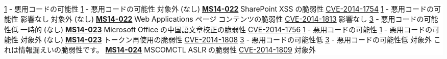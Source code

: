 <td style="border:1px solid black;"><a href="http://technet.microsoft.com/ja-jp/security/cc998259">1</a> - 悪用コードの可能性</td>
<td style="border:1px solid black;"><a href="http://technet.microsoft.com/ja-jp/security/cc998259">1</a> - 悪用コードの可能性</td>
<td style="border:1px solid black;">対象外</td>
<td style="border:1px solid black;">(なし)</td>
</tr>
<tr class="even">
<td style="border:1px solid black;"><a href="http://go.microsoft.com/fwlink/?linkid=386285"><strong>MS14-022</strong></a></td>
<td style="border:1px solid black;">SharePoint XSS の脆弱性</td>
<td style="border:1px solid black;"><a href="http://www.cve.mitre.org/cgi-bin/cvename.cgi?name=cve-2014-1754">CVE-2014-1754</a></td>
<td style="border:1px solid black;"><a href="http://technet.microsoft.com/ja-jp/security/cc998259">1</a> - 悪用コードの可能性</td>
<td style="border:1px solid black;">影響なし</td>
<td style="border:1px solid black;">対象外</td>
<td style="border:1px solid black;">(なし)</td>
</tr>
<tr class="odd">
<td style="border:1px solid black;"><a href="http://go.microsoft.com/fwlink/?linkid=386285"><strong>MS14-022</strong></a></td>
<td style="border:1px solid black;">Web Applications ページ コンテンツの脆弱性</td>
<td style="border:1px solid black;"><a href="http://www.cve.mitre.org/cgi-bin/cvename.cgi?name=cve-2014-1813">CVE-2014-1813</a></td>
<td style="border:1px solid black;">影響なし</td>
<td style="border:1px solid black;"><a href="http://technet.microsoft.com/ja-jp/security/cc998259">3</a> - 悪用コードの可能性低</td>
<td style="border:1px solid black;">一時的</td>
<td style="border:1px solid black;">(なし)</td>
</tr>
<tr class="even">
<td style="border:1px solid black;"><a href="http://go.microsoft.com/fwlink/?linkid=393745"><strong>MS14-023</strong></a></td>
<td style="border:1px solid black;">Microsoft Office の中国語文章校正の脆弱性</td>
<td style="border:1px solid black;"><a href="http://www.cve.mitre.org/cgi-bin/cvename.cgi?name=cve-2014-1756">CVE-2014-1756</a></td>
<td style="border:1px solid black;"><a href="http://technet.microsoft.com/ja-jp/security/cc998259">1</a> - 悪用コードの可能性</td>
<td style="border:1px solid black;"><a href="http://technet.microsoft.com/ja-jp/security/cc998259">1</a> - 悪用コードの可能性</td>
<td style="border:1px solid black;">対象外</td>
<td style="border:1px solid black;">(なし)</td>
</tr>
<tr class="odd">
<td style="border:1px solid black;"><a href="http://go.microsoft.com/fwlink/?linkid=393745"><strong>MS14-023</strong></a></td>
<td style="border:1px solid black;">トークン再使用の脆弱性</td>
<td style="border:1px solid black;"><a href="http://www.cve.mitre.org/cgi-bin/cvename.cgi?name=cve-2014-1808">CVE-2014-1808</a></td>
<td style="border:1px solid black;"><a href="http://technet.microsoft.com/ja-jp/security/cc998259">3</a> - 悪用コードの可能性低</td>
<td style="border:1px solid black;"><a href="http://technet.microsoft.com/ja-jp/security/cc998259">3</a> - 悪用コードの可能性低</td>
<td style="border:1px solid black;">対象外</td>
<td style="border:1px solid black;">これは情報漏えいの脆弱性です。</td>
</tr>
<tr class="even">
<td style="border:1px solid black;"><a href="http://go.microsoft.com/fwlink/?linkid=396835"><strong>MS14-024</strong></a></td>
<td style="border:1px solid black;">MSCOMCTL ASLR の脆弱性</td>
<td style="border:1px solid black;"><a href="http://www.cve.mitre.org/cgi-bin/cvename.cgi?name=cve-2014-1809">CVE-2014-1809</a></td>
<td style="border:1px solid black;">対象外</td>